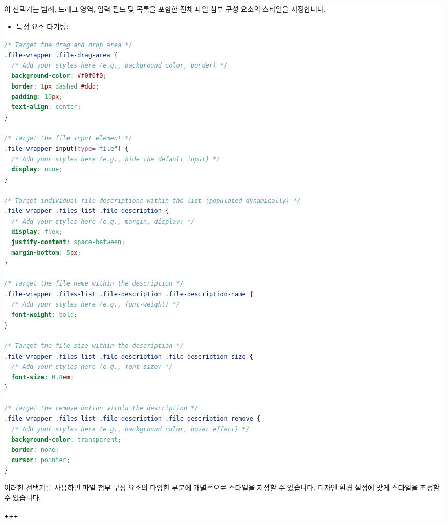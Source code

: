 이 선택기는 범례, 드래그 영역, 입력 필드 및 목록을 포함한 전체 파일 첨부 구성 요소의 스타일을 지정합니다.

* 특정 요소 타기팅:

```CSS
/* Target the drag and drop area */
.file-wrapper .file-drag-area {
  /* Add your styles here (e.g., background color, border) */
  background-color: #f0f0f0;
  border: 1px dashed #ddd;
  padding: 10px;
  text-align: center;
}

/* Target the file input element */
.file-wrapper input[type="file"] {
  /* Add your styles here (e.g., hide the default input) */
  display: none;
}

/* Target individual file descriptions within the list (populated dynamically) */
.file-wrapper .files-list .file-description {
  /* Add your styles here (e.g., margin, display) */
  display: flex;
  justify-content: space-between;
  margin-bottom: 5px;
}

/* Target the file name within the description */
.file-wrapper .files-list .file-description .file-description-name {
  /* Add your styles here (e.g., font-weight) */
  font-weight: bold;
}

/* Target the file size within the description */
.file-wrapper .files-list .file-description .file-description-size {
  /* Add your styles here (e.g., font-size) */
  font-size: 0.8em;
}

/* Target the remove button within the description */
.file-wrapper .files-list .file-description .file-description-remove {
  /* Add your styles here (e.g., background color, hover effect) */
  background-color: transparent;
  border: none;
  cursor: pointer;
}
```

이러한 선택기를 사용하면 파일 첨부 구성 요소의 다양한 부분에 개별적으로 스타일을 지정할 수 있습니다. 디자인 환경 설정에 맞게 스타일을 조정할 수 있습니다.

+++


